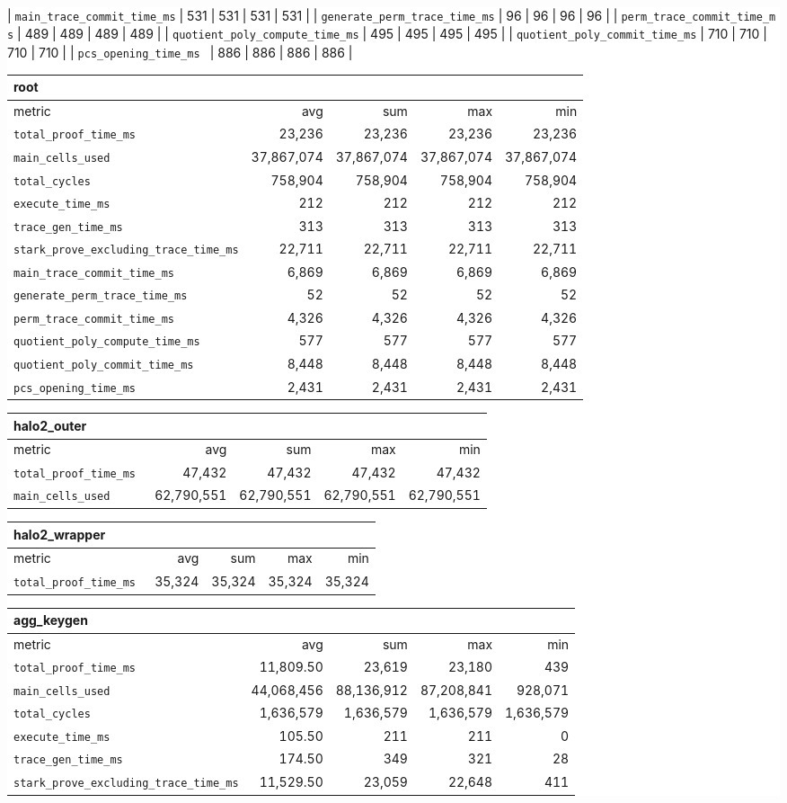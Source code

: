 | `main_trace_commit_time_ms` |  531 |  531 |  531 |  531 |
| `generate_perm_trace_time_ms` |  96 |  96 |  96 |  96 |
| `perm_trace_commit_time_ms` |  489 |  489 |  489 |  489 |
| `quotient_poly_compute_time_ms` |  495 |  495 |  495 |  495 |
| `quotient_poly_commit_time_ms` |  710 |  710 |  710 |  710 |
| `pcs_opening_time_ms ` |  886 |  886 |  886 |  886 |

| root |||||
|:---|---:|---:|---:|---:|
|metric|avg|sum|max|min|
| `total_proof_time_ms ` |  23,236 |  23,236 |  23,236 |  23,236 |
| `main_cells_used     ` |  37,867,074 |  37,867,074 |  37,867,074 |  37,867,074 |
| `total_cycles        ` |  758,904 |  758,904 |  758,904 |  758,904 |
| `execute_time_ms     ` |  212 |  212 |  212 |  212 |
| `trace_gen_time_ms   ` |  313 |  313 |  313 |  313 |
| `stark_prove_excluding_trace_time_ms` |  22,711 |  22,711 |  22,711 |  22,711 |
| `main_trace_commit_time_ms` |  6,869 |  6,869 |  6,869 |  6,869 |
| `generate_perm_trace_time_ms` |  52 |  52 |  52 |  52 |
| `perm_trace_commit_time_ms` |  4,326 |  4,326 |  4,326 |  4,326 |
| `quotient_poly_compute_time_ms` |  577 |  577 |  577 |  577 |
| `quotient_poly_commit_time_ms` |  8,448 |  8,448 |  8,448 |  8,448 |
| `pcs_opening_time_ms ` |  2,431 |  2,431 |  2,431 |  2,431 |

| halo2_outer |||||
|:---|---:|---:|---:|---:|
|metric|avg|sum|max|min|
| `total_proof_time_ms ` |  47,432 |  47,432 |  47,432 |  47,432 |
| `main_cells_used     ` |  62,790,551 |  62,790,551 |  62,790,551 |  62,790,551 |

| halo2_wrapper |||||
|:---|---:|---:|---:|---:|
|metric|avg|sum|max|min|
| `total_proof_time_ms ` |  35,324 |  35,324 |  35,324 |  35,324 |

| agg_keygen |||||
|:---|---:|---:|---:|---:|
|metric|avg|sum|max|min|
| `total_proof_time_ms ` |  11,809.50 |  23,619 |  23,180 |  439 |
| `main_cells_used     ` |  44,068,456 |  88,136,912 |  87,208,841 |  928,071 |
| `total_cycles        ` |  1,636,579 |  1,636,579 |  1,636,579 |  1,636,579 |
| `execute_time_ms     ` |  105.50 |  211 |  211 |  0 |
| `trace_gen_time_ms   ` |  174.50 |  349 |  321 |  28 |
| `stark_prove_excluding_trace_time_ms` |  11,529.50 |  23,059 |  22,648 |  411 |